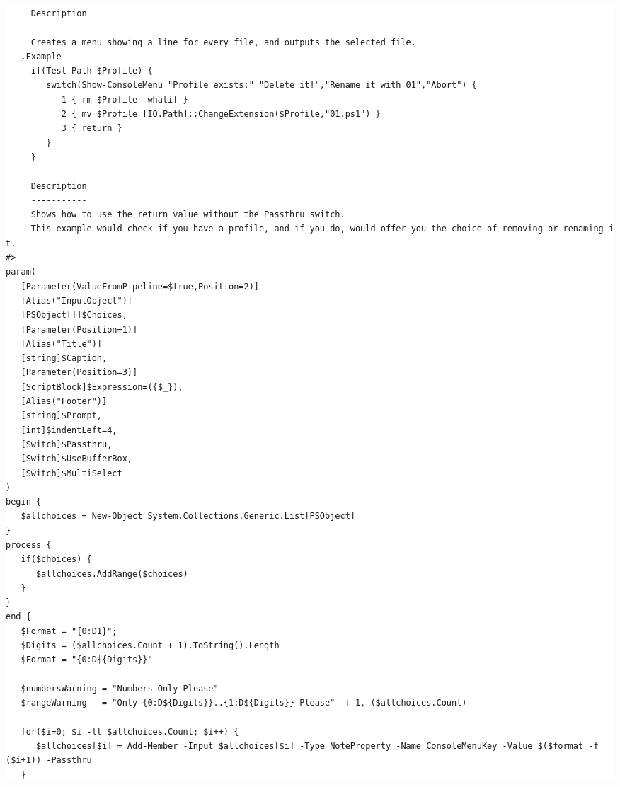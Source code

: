          Description
         -----------
         Creates a menu showing a line for every file, and outputs the selected file.
       .Example
         if(Test-Path $Profile) {
            switch(Show-ConsoleMenu "Profile exists:" "Delete it!","Rename it with 01","Abort") {
               1 { rm $Profile -whatif }
               2 { mv $Profile [IO.Path]::ChangeExtension($Profile,"01.ps1") }
               3 { return }
            }
         }
       
         Description
         -----------
         Shows how to use the return value without the Passthru switch.
         This example would check if you have a profile, and if you do, would offer you the choice of removing or renaming it.
    #>
    param(
       [Parameter(ValueFromPipeline=$true,Position=2)]
       [Alias("InputObject")]
       [PSObject[]]$Choices,
       [Parameter(Position=1)]
       [Alias("Title")]
       [string]$Caption,
       [Parameter(Position=3)]
       [ScriptBlock]$Expression=({$_}),
       [Alias("Footer")]
       [string]$Prompt,
       [int]$indentLeft=4,
       [Switch]$Passthru,
       [Switch]$UseBufferBox,
       [Switch]$MultiSelect
    )
    begin {
       $allchoices = New-Object System.Collections.Generic.List[PSObject]
    }
    process {
       if($choices) {
          $allchoices.AddRange($choices)
       }
    }
    end {
       $Format = "{0:D1}"; 
       $Digits = ($allchoices.Count + 1).ToString().Length
       $Format = "{0:D${Digits}}" 
 
       $numbersWarning = "Numbers Only Please"
       $rangeWarning   = "Only {0:D${Digits}}..{1:D${Digits}} Please" -f 1, ($allchoices.Count)
 
       for($i=0; $i -lt $allchoices.Count; $i++) {
          $allchoices[$i] = Add-Member -Input $allchoices[$i] -Type NoteProperty -Name ConsoleMenuKey -Value $($format -f ($i+1)) -Passthru
       }
 